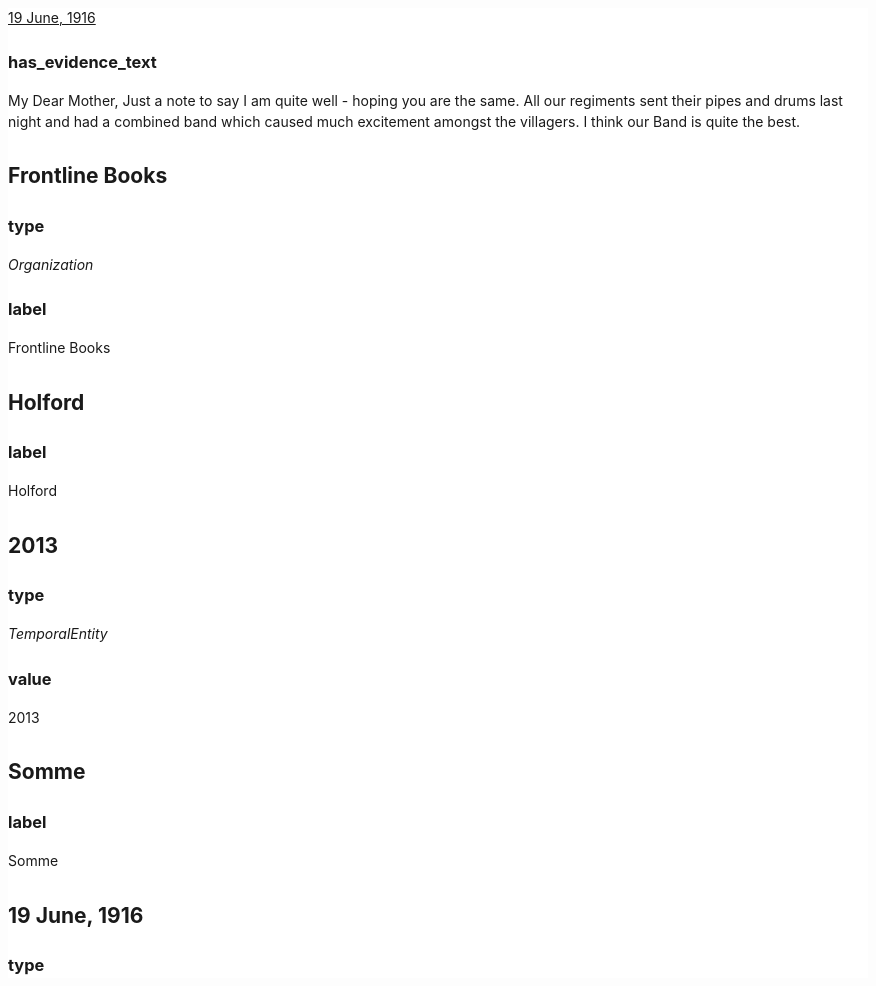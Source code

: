 
[19 June, 1916](#19-June-1916)

### has_evidence_text


My Dear Mother,
     Just a note to say I am quite well - hoping you are the same. All our regiments sent their pipes and drums last night and had a combined band which caused much excitement amongst the villagers. I think our Band is quite the best.

## Frontline Books

### type


*Organization*

### label


Frontline Books

## Holford

### label


Holford

## 2013

### type


*TemporalEntity*

### value


2013

## Somme

### label


Somme

## 19 June, 1916

### type
